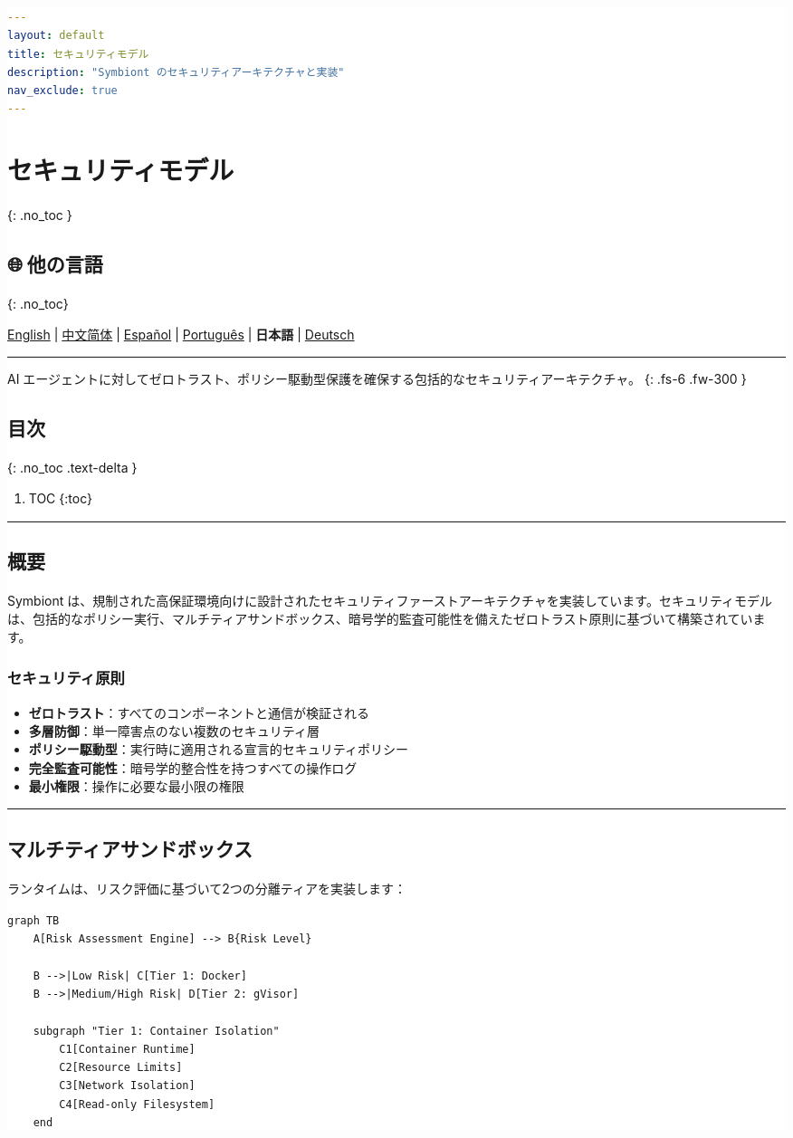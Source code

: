 ```yaml
---
layout: default
title: セキュリティモデル
description: "Symbiont のセキュリティアーキテクチャと実装"
nav_exclude: true
---
```


# セキュリティモデル
{: .no_toc }

## 🌐 他の言語
{: .no_toc}

[English](security-model.md) | [中文简体](security-model.zh-cn.md) | [Español](security-model.es.md) | [Português](security-model.pt.md) | **日本語** | [Deutsch](security-model.de.md)

---

AI エージェントに対してゼロトラスト、ポリシー駆動型保護を確保する包括的なセキュリティアーキテクチャ。
{: .fs-6 .fw-300 }

## 目次
{: .no_toc .text-delta }

1. TOC
{:toc}

---

## 概要

Symbiont は、規制された高保証環境向けに設計されたセキュリティファーストアーキテクチャを実装しています。セキュリティモデルは、包括的なポリシー実行、マルチティアサンドボックス、暗号学的監査可能性を備えたゼロトラスト原則に基づいて構築されています。

### セキュリティ原則

- **ゼロトラスト**：すべてのコンポーネントと通信が検証される
- **多層防御**：単一障害点のない複数のセキュリティ層
- **ポリシー駆動型**：実行時に適用される宣言的セキュリティポリシー
- **完全監査可能性**：暗号学的整合性を持つすべての操作ログ
- **最小権限**：操作に必要な最小限の権限

---

## マルチティアサンドボックス

ランタイムは、リスク評価に基づいて2つの分離ティアを実装します：

```mermaid
graph TB
    A[Risk Assessment Engine] --> B{Risk Level}
    
    B -->|Low Risk| C[Tier 1: Docker]
    B -->|Medium/High Risk| D[Tier 2: gVisor]
    
    subgraph "Tier 1: Container Isolation"
        C1[Container Runtime]
        C2[Resource Limits]
        C3[Network Isolation]
        C4[Read-only Filesystem]
    end
```